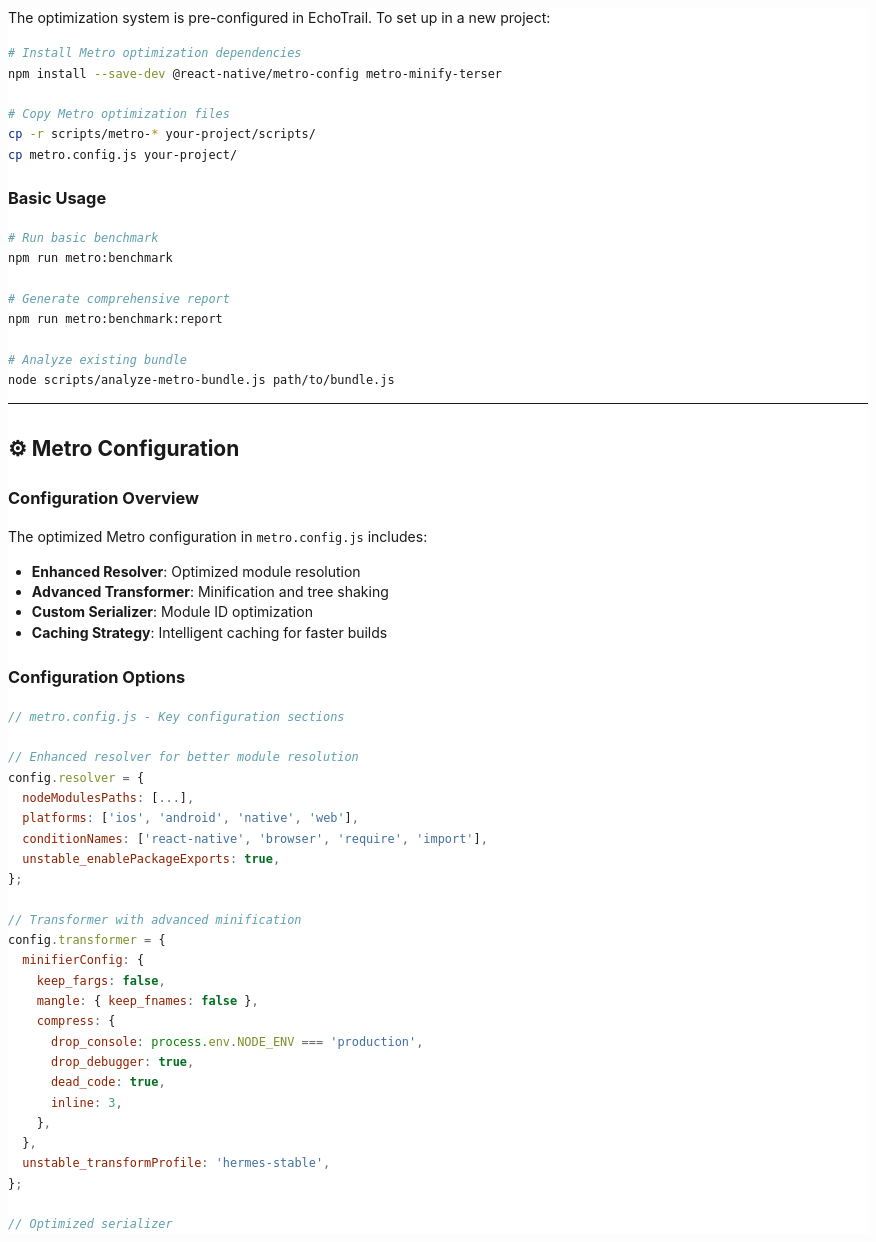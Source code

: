 The optimization system is pre-configured in EchoTrail. To set up in a new project:

```bash
# Install Metro optimization dependencies
npm install --save-dev @react-native/metro-config metro-minify-terser

# Copy Metro optimization files
cp -r scripts/metro-* your-project/scripts/
cp metro.config.js your-project/
```

### Basic Usage

```bash
# Run basic benchmark
npm run metro:benchmark

# Generate comprehensive report
npm run metro:benchmark:report

# Analyze existing bundle
node scripts/analyze-metro-bundle.js path/to/bundle.js
```

---

## ⚙️ Metro Configuration

### Configuration Overview

The optimized Metro configuration in `metro.config.js` includes:

- **Enhanced Resolver**: Optimized module resolution
- **Advanced Transformer**: Minification and tree shaking
- **Custom Serializer**: Module ID optimization
- **Caching Strategy**: Intelligent caching for faster builds

### Configuration Options

```javascript
// metro.config.js - Key configuration sections

// Enhanced resolver for better module resolution
config.resolver = {
  nodeModulesPaths: [...],
  platforms: ['ios', 'android', 'native', 'web'],
  conditionNames: ['react-native', 'browser', 'require', 'import'],
  unstable_enablePackageExports: true,
};

// Transformer with advanced minification
config.transformer = {
  minifierConfig: {
    keep_fargs: false,
    mangle: { keep_fnames: false },
    compress: {
      drop_console: process.env.NODE_ENV === 'production',
      drop_debugger: true,
      dead_code: true,
      inline: 3,
    },
  },
  unstable_transformProfile: 'hermes-stable',
};

// Optimized serializer
```